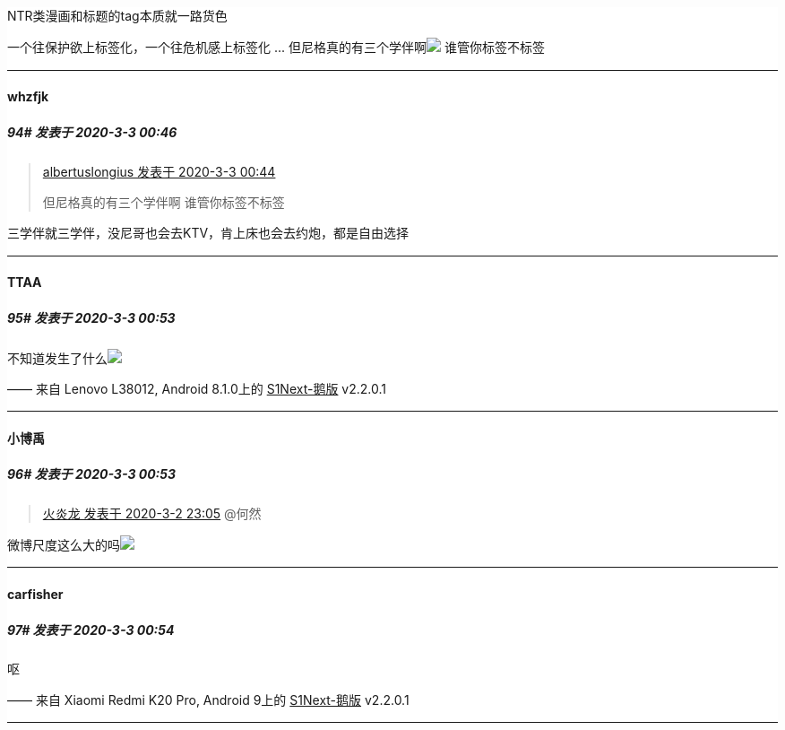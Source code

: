 NTR类漫画和标题的tag本质就一路货色


一个往保护欲上标签化，一个往危机感上标签化 ...</blockquote>
但尼格真的有三个学伴啊<img src="https://static.saraba1st.com/image/smiley/face2017/065.png" referrerpolicy="no-referrer"> 谁管你标签不标签


-----

####  whzfjk  
##### 94#       发表于 2020-3-3 00:46


<blockquote><a href="httphttps://bbs.saraba1st.com/2b/forum.php?mod=redirect&amp;goto=findpost&amp;pid=46597855&amp;ptid=1916792" target="_blank">albertuslongius 发表于 2020-3-3 00:44</a>

但尼格真的有三个学伴啊 谁管你标签不标签</blockquote>
三学伴就三学伴，没尼哥也会去KTV，肯上床也会去约炮，都是自由选择


-----

####  TTAA  
##### 95#       发表于 2020-3-3 00:53


不知道发生了什么<img src="https://static.saraba1st.com/image/smiley/face2017/001.png" referrerpolicy="no-referrer">

—— 来自 Lenovo L38012, Android 8.1.0上的 [S1Next-鹅版](https://github.com/ykrank/S1-Next/releases) v2.2.0.1


-----

####  小博禹  
##### 96#       发表于 2020-3-3 00:53


<blockquote><a href="httphttps://bbs.saraba1st.com/2b/forum.php?mod=redirect&amp;goto=findpost&amp;pid=46596894&amp;ptid=1916792" target="_blank">火炎龙 发表于 2020-3-2 23:05</a>
@何然</blockquote>
微博尺度这么大的吗<img src="https://static.saraba1st.com/image/smiley/face2017/069.png" referrerpolicy="no-referrer">


-----

####  carfisher  
##### 97#       发表于 2020-3-3 00:54


呕

—— 来自 Xiaomi Redmi K20 Pro, Android 9上的 [S1Next-鹅版](https://github.com/ykrank/S1-Next/releases) v2.2.0.1


-----
